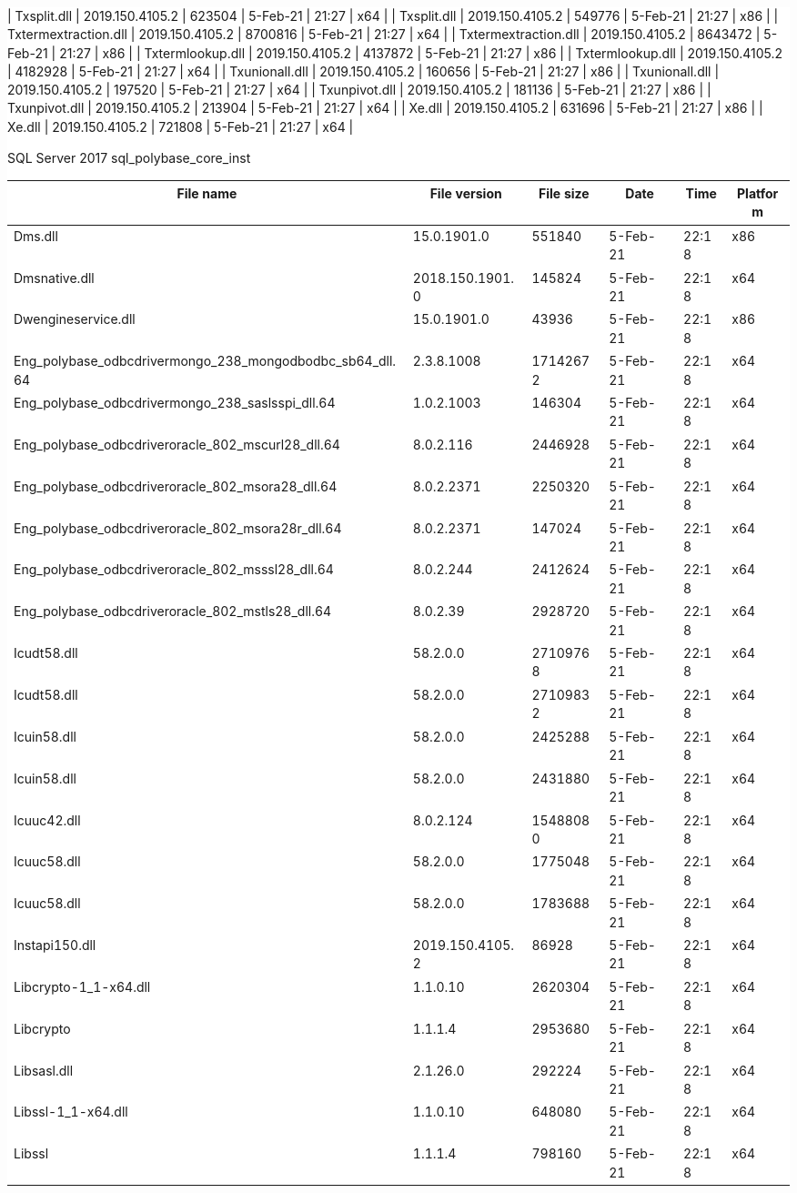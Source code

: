 | Txsplit.dll                                                   | 2019.150.4105.2 | 623504    | 5-Feb-21 | 21:27 | x64      |
| Txsplit.dll                                                   | 2019.150.4105.2 | 549776    | 5-Feb-21 | 21:27 | x86      |
| Txtermextraction.dll                                          | 2019.150.4105.2 | 8700816   | 5-Feb-21 | 21:27 | x64      |
| Txtermextraction.dll                                          | 2019.150.4105.2 | 8643472   | 5-Feb-21 | 21:27 | x86      |
| Txtermlookup.dll                                              | 2019.150.4105.2 | 4137872   | 5-Feb-21 | 21:27 | x86      |
| Txtermlookup.dll                                              | 2019.150.4105.2 | 4182928   | 5-Feb-21 | 21:27 | x64      |
| Txunionall.dll                                                | 2019.150.4105.2 | 160656    | 5-Feb-21 | 21:27 | x86      |
| Txunionall.dll                                                | 2019.150.4105.2 | 197520    | 5-Feb-21 | 21:27 | x64      |
| Txunpivot.dll                                                 | 2019.150.4105.2 | 181136    | 5-Feb-21 | 21:27 | x86      |
| Txunpivot.dll                                                 | 2019.150.4105.2 | 213904    | 5-Feb-21 | 21:27 | x64      |
| Xe.dll                                                        | 2019.150.4105.2 | 631696    | 5-Feb-21 | 21:27 | x86      |
| Xe.dll                                                        | 2019.150.4105.2 | 721808    | 5-Feb-21 | 21:27 | x64      |

SQL Server 2017 sql_polybase_core_inst

| File   name                                                          | File version    | File size | Date     | Time  | Platform |
|----------------------------------------------------------------------|-----------------|-----------|----------|-------|----------|
| Dms.dll                                                              | 15.0.1901.0     | 551840    | 5-Feb-21 | 22:18 | x86      |
| Dmsnative.dll                                                        | 2018.150.1901.0 | 145824    | 5-Feb-21 | 22:18 | x64      |
| Dwengineservice.dll                                                  | 15.0.1901.0     | 43936     | 5-Feb-21 | 22:18 | x86      |
| Eng_polybase_odbcdrivermongo_238_mongodbodbc_sb64_dll.64             | 2.3.8.1008      | 17142672  | 5-Feb-21 | 22:18 | x64      |
| Eng_polybase_odbcdrivermongo_238_saslsspi_dll.64                     | 1.0.2.1003      | 146304    | 5-Feb-21 | 22:18 | x64      |
| Eng_polybase_odbcdriveroracle_802_mscurl28_dll.64                    | 8.0.2.116       | 2446928   | 5-Feb-21 | 22:18 | x64      |
| Eng_polybase_odbcdriveroracle_802_msora28_dll.64                     | 8.0.2.2371      | 2250320   | 5-Feb-21 | 22:18 | x64      |
| Eng_polybase_odbcdriveroracle_802_msora28r_dll.64                    | 8.0.2.2371      | 147024    | 5-Feb-21 | 22:18 | x64      |
| Eng_polybase_odbcdriveroracle_802_msssl28_dll.64                     | 8.0.2.244       | 2412624   | 5-Feb-21 | 22:18 | x64      |
| Eng_polybase_odbcdriveroracle_802_mstls28_dll.64                     | 8.0.2.39        | 2928720   | 5-Feb-21 | 22:18 | x64      |
| Icudt58.dll                                                          | 58.2.0.0        | 27109768  | 5-Feb-21 | 22:18 | x64      |
| Icudt58.dll                                                          | 58.2.0.0        | 27109832  | 5-Feb-21 | 22:18 | x64      |
| Icuin58.dll                                                          | 58.2.0.0        | 2425288   | 5-Feb-21 | 22:18 | x64      |
| Icuin58.dll                                                          | 58.2.0.0        | 2431880   | 5-Feb-21 | 22:18 | x64      |
| Icuuc42.dll                                                          | 8.0.2.124       | 15488080  | 5-Feb-21 | 22:18 | x64      |
| Icuuc58.dll                                                          | 58.2.0.0        | 1775048   | 5-Feb-21 | 22:18 | x64      |
| Icuuc58.dll                                                          | 58.2.0.0        | 1783688   | 5-Feb-21 | 22:18 | x64      |
| Instapi150.dll                                                       | 2019.150.4105.2 | 86928     | 5-Feb-21 | 22:18 | x64      |
| Libcrypto-1_1-x64.dll                                                | 1.1.0.10        | 2620304   | 5-Feb-21 | 22:18 | x64      |
| Libcrypto                                                            | 1.1.1.4         | 2953680   | 5-Feb-21 | 22:18 | x64      |
| Libsasl.dll                                                          | 2.1.26.0        | 292224    | 5-Feb-21 | 22:18 | x64      |
| Libssl-1_1-x64.dll                                                   | 1.1.0.10        | 648080    | 5-Feb-21 | 22:18 | x64      |
| Libssl                                                               | 1.1.1.4         | 798160    | 5-Feb-21 | 22:18 | x64      |